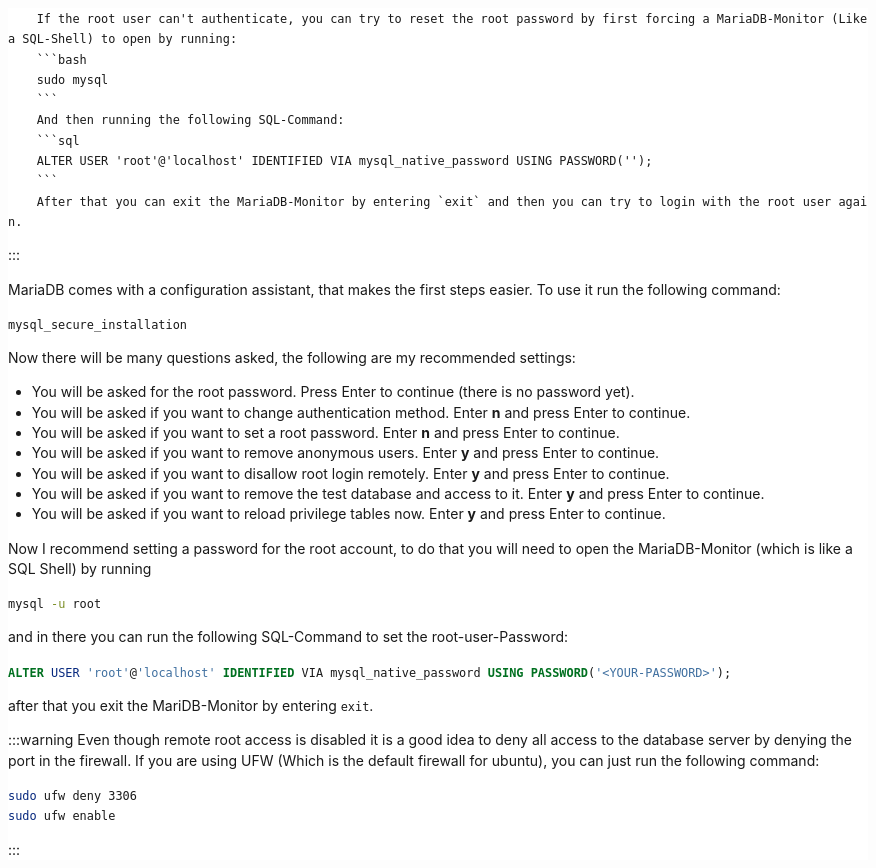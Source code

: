         If the root user can't authenticate, you can try to reset the root password by first forcing a MariaDB-Monitor (Like a SQL-Shell) to open by running:
        ```bash
        sudo mysql
        ```
        And then running the following SQL-Command:
        ```sql
        ALTER USER 'root'@'localhost' IDENTIFIED VIA mysql_native_password USING PASSWORD('');
        ```
        After that you can exit the MariaDB-Monitor by entering `exit` and then you can try to login with the root user again.
</details>
:::

MariaDB comes with a configuration assistant, that makes the first steps easier. To use it run the following command: 
```bash 
mysql_secure_installation
```
Now there will be many questions asked, the following are my recommended settings:

- You will be asked for the root password. Press Enter to continue (there is no password yet).
- You will be asked if you want to change authentication method. Enter **n** and press Enter to continue.
- You will be asked if you want to set a root password. Enter **n** and press Enter to continue.
- You will be asked if you want to remove anonymous users. Enter **y** and press Enter to continue.
- You will be asked if you want to disallow root login remotely. Enter **y** and press Enter to continue.
- You will be asked if you want to remove the test database and access to it. Enter **y** and press Enter to continue.
- You will be asked if you want to reload privilege tables now. Enter **y** and press Enter to continue.

Now I recommend setting a password for the root account, to do that you will need to open the MariaDB-Monitor (which is like a SQL Shell) by running 
```bash
mysql -u root
```
and in there you can run the following SQL-Command to set the root-user-Password:
```sql
ALTER USER 'root'@'localhost' IDENTIFIED VIA mysql_native_password USING PASSWORD('<YOUR-PASSWORD>');
```
after that you exit the MariDB-Monitor by entering `exit`.  

:::warning
Even though remote root access is disabled it is a good idea to deny all access to the database server by denying the port in the firewall. If you are using UFW (Which is the default firewall for ubuntu), you can just run the following command:
```bash
sudo ufw deny 3306
sudo ufw enable
```
:::
